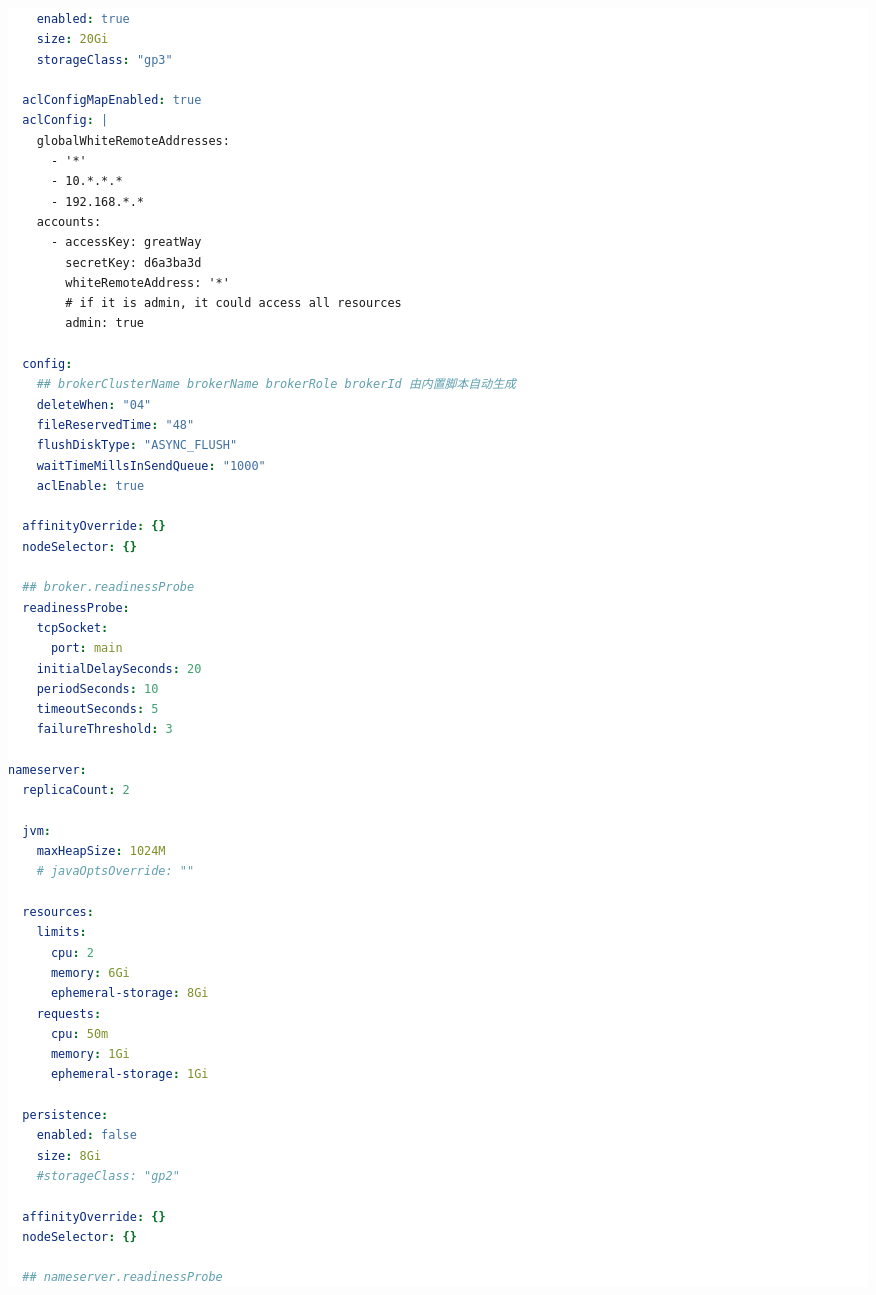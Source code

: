 ```yaml
    enabled: true
    size: 20Gi
    storageClass: "gp3"

  aclConfigMapEnabled: true
  aclConfig: |
    globalWhiteRemoteAddresses:
      - '*'
      - 10.*.*.*
      - 192.168.*.*
    accounts:
      - accessKey: greatWay
        secretKey: d6a3ba3d
        whiteRemoteAddress: '*'
        # if it is admin, it could access all resources
        admin: true

  config:
    ## brokerClusterName brokerName brokerRole brokerId 由内置脚本自动生成
    deleteWhen: "04"
    fileReservedTime: "48"
    flushDiskType: "ASYNC_FLUSH"
    waitTimeMillsInSendQueue: "1000"
    aclEnable: true

  affinityOverride: {}
  nodeSelector: {}

  ## broker.readinessProbe
  readinessProbe:
    tcpSocket:
      port: main
    initialDelaySeconds: 20
    periodSeconds: 10
    timeoutSeconds: 5
    failureThreshold: 3

nameserver:
  replicaCount: 2

  jvm:
    maxHeapSize: 1024M
    # javaOptsOverride: ""

  resources:
    limits:
      cpu: 2
      memory: 6Gi
      ephemeral-storage: 8Gi
    requests:
      cpu: 50m
      memory: 1Gi
      ephemeral-storage: 1Gi

  persistence:
    enabled: false
    size: 8Gi
    #storageClass: "gp2"

  affinityOverride: {}
  nodeSelector: {}

  ## nameserver.readinessProbe
```